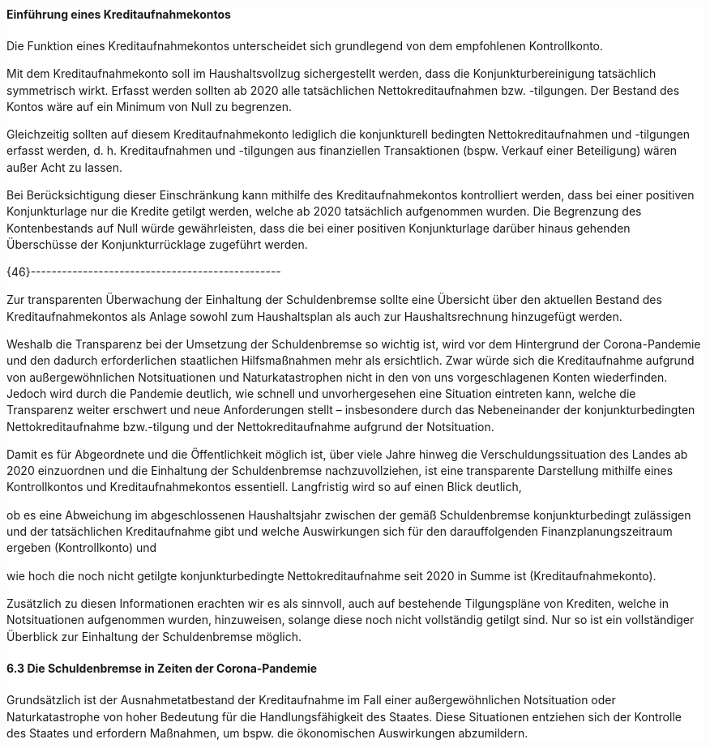 #### **Einführung eines Kreditaufnahmekontos**

Die Funktion eines Kreditaufnahmekontos unterscheidet sich grundlegend von dem empfohlenen Kontrollkonto.

Mit dem Kreditaufnahmekonto soll im Haushaltsvollzug sichergestellt werden, dass die Konjunkturbereinigung tatsächlich symmetrisch wirkt. Erfasst werden sollten ab 2020 alle tatsächlichen Nettokreditaufnahmen bzw. -tilgungen. Der Bestand des Kontos wäre auf ein Minimum von Null zu begrenzen.

Gleichzeitig sollten auf diesem Kreditaufnahmekonto lediglich die konjunkturell bedingten Nettokreditaufnahmen und -tilgungen erfasst werden, d. h. Kreditaufnahmen und -tilgungen aus finanziellen Transaktionen (bspw. Verkauf einer Beteiligung) wären außer Acht zu lassen.

Bei Berücksichtigung dieser Einschränkung kann mithilfe des Kreditaufnahmekontos kontrolliert werden, dass bei einer positiven Konjunkturlage nur die Kredite getilgt werden, welche ab 2020 tatsächlich aufgenommen wurden. Die Begrenzung des Kontenbestands auf Null würde gewährleisten, dass die bei einer positiven Konjunkturlage darüber hinaus gehenden Überschüsse der Konjunkturrücklage zugeführt werden.

{46}------------------------------------------------

Zur transparenten Überwachung der Einhaltung der Schuldenbremse sollte eine Übersicht über den aktuellen Bestand des Kreditaufnahmekontos als Anlage sowohl zum Haushaltsplan als auch zur Haushaltsrechnung hinzugefügt werden.

Weshalb die Transparenz bei der Umsetzung der Schuldenbremse so wichtig ist, wird vor dem Hintergrund der Corona-Pandemie und den dadurch erforderlichen staatlichen Hilfsmaßnahmen mehr als ersichtlich. Zwar würde sich die Kreditaufnahme aufgrund von außergewöhnlichen Notsituationen und Naturkatastrophen nicht in den von uns vorgeschlagenen Konten wiederfinden. Jedoch wird durch die Pandemie deutlich, wie schnell und unvorhergesehen eine Situation eintreten kann, welche die Transparenz weiter erschwert und neue Anforderungen stellt – insbesondere durch das Nebeneinander der konjunkturbedingten Nettokreditaufnahme bzw.-tilgung und der Nettokreditaufnahme aufgrund der Notsituation.

Damit es für Abgeordnete und die Öffentlichkeit möglich ist, über viele Jahre hinweg die Verschuldungssituation des Landes ab 2020 einzuordnen und die Einhaltung der Schuldenbremse nachzuvollziehen, ist eine transparente Darstellung mithilfe eines Kontrollkontos und Kreditaufnahmekontos essentiell. Langfristig wird so auf einen Blick deutlich,

ob es eine Abweichung im abgeschlossenen Haushaltsjahr zwischen der gemäß Schuldenbremse konjunkturbedingt zulässigen und der tatsächlichen Kreditaufnahme gibt und welche Auswirkungen sich für den darauffolgenden Finanzplanungszeitraum ergeben (Kontrollkonto) und

wie hoch die noch nicht getilgte konjunkturbedingte Nettokreditaufnahme seit 2020 in Summe ist (Kreditaufnahmekonto).

Zusätzlich zu diesen Informationen erachten wir es als sinnvoll, auch auf bestehende Tilgungspläne von Krediten, welche in Notsituationen aufgenommen wurden, hinzuweisen, solange diese noch nicht vollständig getilgt sind. Nur so ist ein vollständiger Überblick zur Einhaltung der Schuldenbremse möglich.

#### **6.3 Die Schuldenbremse in Zeiten der Corona-Pandemie**

Grundsätzlich ist der Ausnahmetatbestand der Kreditaufnahme im Fall einer außergewöhnlichen Notsituation oder Naturkatastrophe von hoher Bedeutung für die Handlungsfähigkeit des Staates. Diese Situationen entziehen sich der Kontrolle des Staates und erfordern Maßnahmen, um bspw. die ökonomischen Auswirkungen abzumildern.
